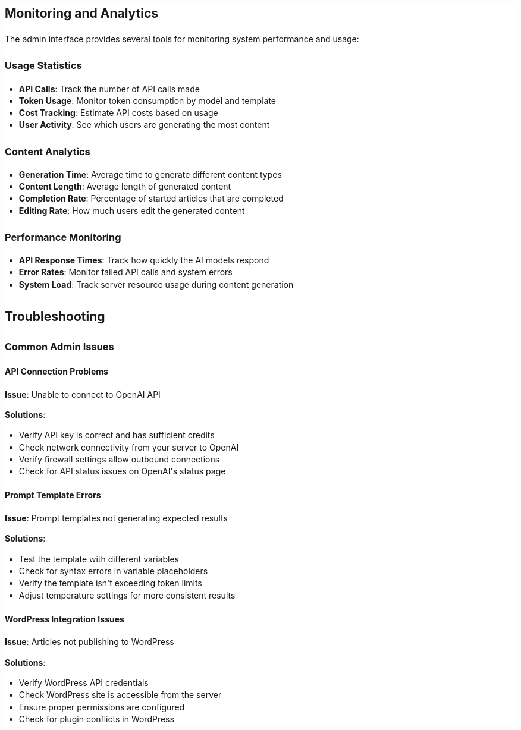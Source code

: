 ## Monitoring and Analytics

The admin interface provides several tools for monitoring system performance and usage:

### Usage Statistics

- **API Calls**: Track the number of API calls made
- **Token Usage**: Monitor token consumption by model and template
- **Cost Tracking**: Estimate API costs based on usage
- **User Activity**: See which users are generating the most content

### Content Analytics

- **Generation Time**: Average time to generate different content types
- **Content Length**: Average length of generated content
- **Completion Rate**: Percentage of started articles that are completed
- **Editing Rate**: How much users edit the generated content

### Performance Monitoring

- **API Response Times**: Track how quickly the AI models respond
- **Error Rates**: Monitor failed API calls and system errors
- **System Load**: Track server resource usage during content generation

## Troubleshooting

### Common Admin Issues

#### API Connection Problems

**Issue**: Unable to connect to OpenAI API

**Solutions**:
- Verify API key is correct and has sufficient credits
- Check network connectivity from your server to OpenAI
- Verify firewall settings allow outbound connections
- Check for API status issues on OpenAI's status page

#### Prompt Template Errors

**Issue**: Prompt templates not generating expected results

**Solutions**:
- Test the template with different variables
- Check for syntax errors in variable placeholders
- Verify the template isn't exceeding token limits
- Adjust temperature settings for more consistent results

#### WordPress Integration Issues

**Issue**: Articles not publishing to WordPress

**Solutions**:
- Verify WordPress API credentials
- Check WordPress site is accessible from the server
- Ensure proper permissions are configured
- Check for plugin conflicts in WordPress
